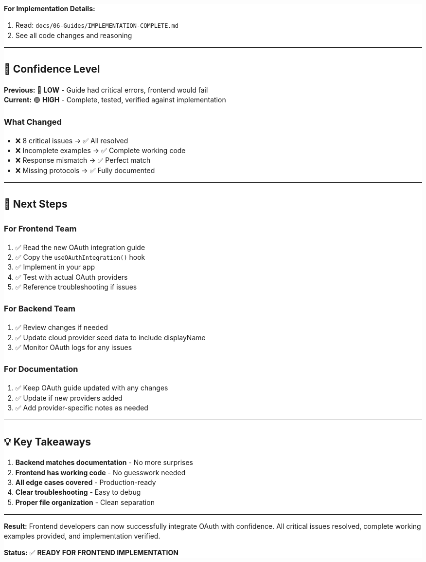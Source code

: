 **For Implementation Details:**
1. Read: `docs/06-Guides/IMPLEMENTATION-COMPLETE.md`
2. See all code changes and reasoning

---

## 🎯 Confidence Level

**Previous:** 🔴 **LOW** - Guide had critical errors, frontend would fail  
**Current:** 🟢 **HIGH** - Complete, tested, verified against implementation

### What Changed
- ❌ 8 critical issues → ✅ All resolved
- ❌ Incomplete examples → ✅ Complete working code
- ❌ Response mismatch → ✅ Perfect match
- ❌ Missing protocols → ✅ Fully documented

---

## 🚀 Next Steps

### For Frontend Team
1. ✅ Read the new OAuth integration guide
2. ✅ Copy the `useOAuthIntegration()` hook
3. ✅ Implement in your app
4. ✅ Test with actual OAuth providers
5. ✅ Reference troubleshooting if issues

### For Backend Team
1. ✅ Review changes if needed
2. ✅ Update cloud provider seed data to include displayName
3. ✅ Monitor OAuth logs for any issues

### For Documentation
1. ✅ Keep OAuth guide updated with any changes
2. ✅ Update if new providers added
3. ✅ Add provider-specific notes as needed

---

## 💡 Key Takeaways

1. **Backend matches documentation** - No more surprises
2. **Frontend has working code** - No guesswork needed
3. **All edge cases covered** - Production-ready
4. **Clear troubleshooting** - Easy to debug
5. **Proper file organization** - Clean separation

---

**Result:** Frontend developers can now successfully integrate OAuth with confidence. All critical issues resolved, complete working examples provided, and implementation verified.

**Status:** ✅ **READY FOR FRONTEND IMPLEMENTATION**

